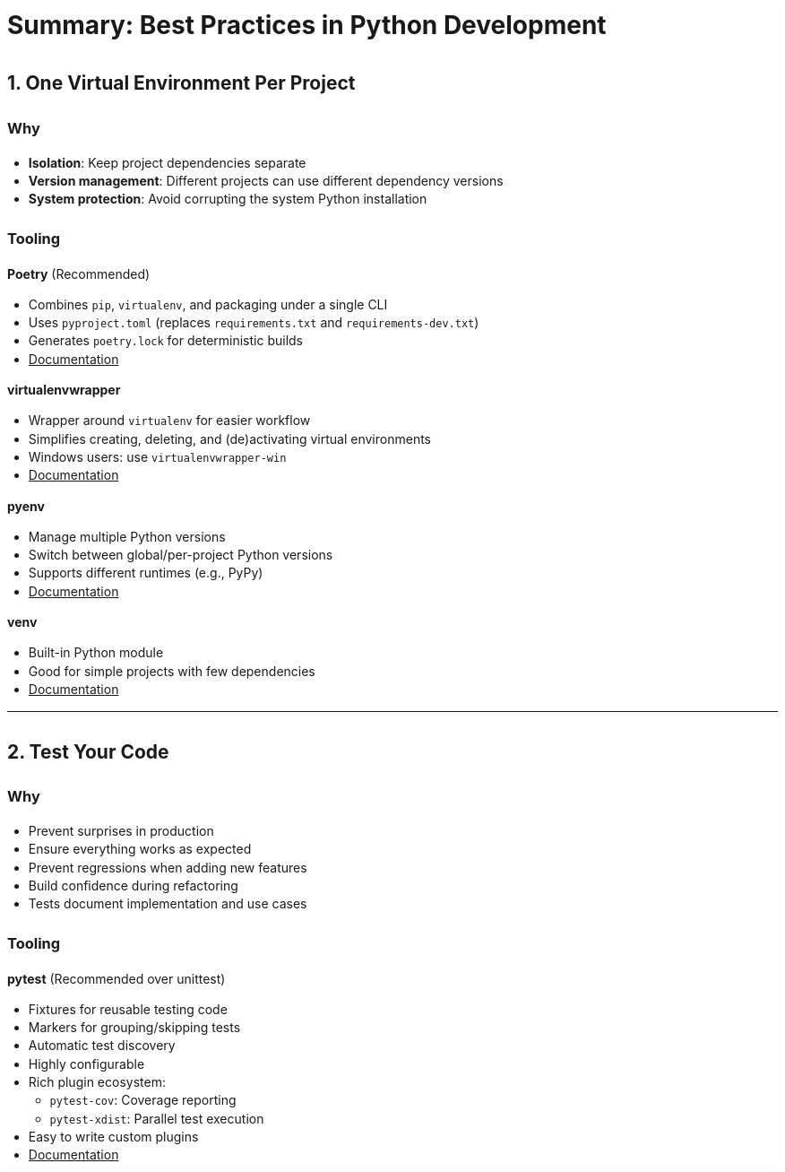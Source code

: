 # Summary: Best Practices in Python Development

## 1. One Virtual Environment Per Project

### Why
- **Isolation**: Keep project dependencies separate
- **Version management**: Different projects can use different dependency versions
- **System protection**: Avoid corrupting the system Python installation

### Tooling

**Poetry** (Recommended)
- Combines `pip`, `virtualenv`, and packaging under a single CLI
- Uses `pyproject.toml` (replaces `requirements.txt` and `requirements-dev.txt`)
- Generates `poetry.lock` for deterministic builds
- [Documentation](https://python-poetry.org/docs/)

**virtualenvwrapper**
- Wrapper around `virtualenv` for easier workflow
- Simplifies creating, deleting, and (de)activating virtual environments
- Windows users: use `virtualenvwrapper-win`
- [Documentation](https://virtualenvwrapper.readthedocs.io/en/latest/)

**pyenv**
- Manage multiple Python versions
- Switch between global/per-project Python versions
- Supports different runtimes (e.g., PyPy)
- [Documentation](https://github.com/pyenv/pyenv)

**venv**
- Built-in Python module
- Good for simple projects with few dependencies
- [Documentation](https://docs.python.org/3/library/venv.html)

---

## 2. Test Your Code

### Why
- Prevent surprises in production
- Ensure everything works as expected
- Prevent regressions when adding new features
- Build confidence during refactoring
- Tests document implementation and use cases

### Tooling

**pytest** (Recommended over unittest)
- Fixtures for reusable testing code
- Markers for grouping/skipping tests
- Automatic test discovery
- Highly configurable
- Rich plugin ecosystem:
  - `pytest-cov`: Coverage reporting
  - `pytest-xdist`: Parallel test execution
- Easy to write custom plugins
- [Documentation](https://docs.pytest.org/en/latest/)
